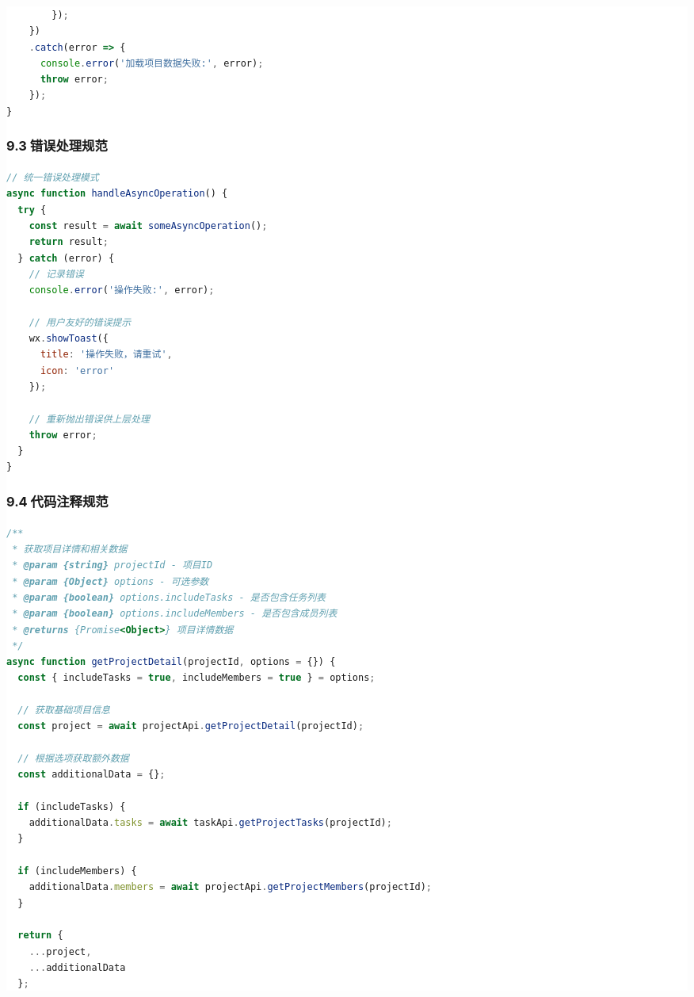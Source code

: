 ```javascript
        });
    })
    .catch(error => {
      console.error('加载项目数据失败:', error);
      throw error;
    });
}
```

### 9.3 错误处理规范
```javascript
// 统一错误处理模式
async function handleAsyncOperation() {
  try {
    const result = await someAsyncOperation();
    return result;
  } catch (error) {
    // 记录错误
    console.error('操作失败:', error);

    // 用户友好的错误提示
    wx.showToast({
      title: '操作失败，请重试',
      icon: 'error'
    });

    // 重新抛出错误供上层处理
    throw error;
  }
}
```

### 9.4 代码注释规范
```javascript
/**
 * 获取项目详情和相关数据
 * @param {string} projectId - 项目ID
 * @param {Object} options - 可选参数
 * @param {boolean} options.includeTasks - 是否包含任务列表
 * @param {boolean} options.includeMembers - 是否包含成员列表
 * @returns {Promise<Object>} 项目详情数据
 */
async function getProjectDetail(projectId, options = {}) {
  const { includeTasks = true, includeMembers = true } = options;

  // 获取基础项目信息
  const project = await projectApi.getProjectDetail(projectId);

  // 根据选项获取额外数据
  const additionalData = {};

  if (includeTasks) {
    additionalData.tasks = await taskApi.getProjectTasks(projectId);
  }

  if (includeMembers) {
    additionalData.members = await projectApi.getProjectMembers(projectId);
  }

  return {
    ...project,
    ...additionalData
  };
```